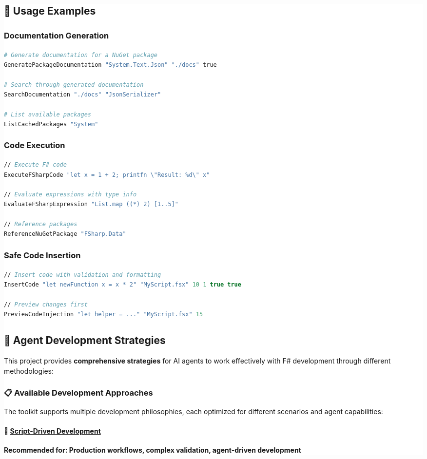 ## 🚀 Usage Examples

### Documentation Generation

```bash
# Generate documentation for a NuGet package
GeneratePackageDocumentation "System.Text.Json" "./docs" true

# Search through generated documentation  
SearchDocumentation "./docs" "JsonSerializer"

# List available packages
ListCachedPackages "System"
```

### Code Execution

```fsharp
// Execute F# code
ExecuteFSharpCode "let x = 1 + 2; printfn \"Result: %d\" x"

// Evaluate expressions with type info
EvaluateFSharpExpression "List.map ((*) 2) [1..5]"

// Reference packages
ReferenceNuGetPackage "FSharp.Data"
```

### Safe Code Insertion

```fsharp
// Insert code with validation and formatting
InsertCode "let newFunction x = x * 2" "MyScript.fsx" 10 1 true true

// Preview changes first
PreviewCodeInjection "let helper = ..." "MyScript.fsx" 15
```

## 🤖 Agent Development Strategies

This project provides **comprehensive strategies** for AI agents to work effectively with F# development through different methodologies:

### 📋 Available Development Approaches

The toolkit supports multiple development philosophies, each optimized for different scenarios and agent capabilities:

#### 🎯 [Script-Driven Development](docs/Agent-Instructions-Strategies/Script-Driven-Default/)

**Recommended for: Production workflows, complex validation, agent-driven development**
